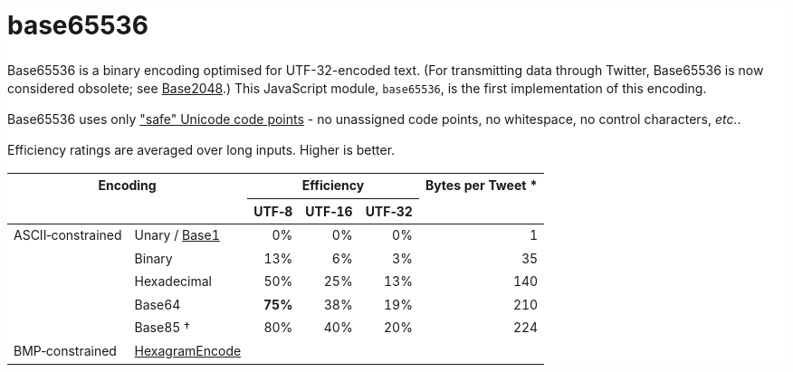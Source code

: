 # base65536

Base65536 is a binary encoding optimised for UTF-32-encoded text. (For transmitting data through Twitter, Base65536 is now considered obsolete; see [Base2048](https://github.com/qntm/base2048).) This JavaScript module, `base65536`, is the first implementation of this encoding.

Base65536 uses only ["safe" Unicode code points](https://qntm.org/safe) - no unassigned code points, no whitespace, no control characters, *etc.*.

Efficiency ratings are averaged over long inputs. Higher is better.

<table>
  <thead>
    <tr>
      <th colspan="2" rowspan="2">Encoding</th>
      <th colspan="3">Efficiency</th>
      <th rowspan="2">Bytes per Tweet *</th>
    </tr>
    <tr>
      <th>UTF&#x2011;8</th>
      <th>UTF&#x2011;16</th>
      <th>UTF&#x2011;32</th>
    </tr>
  </thead>
  <tbody>
    <tr>
      <td rowspan="5">ASCII&#x2011;constrained</td>
      <td>Unary / <a href="https://github.com/qntm/base1">Base1</a></td>
      <td style="text-align: right;">0%</td>
      <td style="text-align: right;">0%</td>
      <td style="text-align: right;">0%</td>
      <td style="text-align: right;">1</td>
    </tr>
    <tr>
      <td>Binary</td>
      <td style="text-align: right;">13%</td>
      <td style="text-align: right;">6%</td>
      <td style="text-align: right;">3%</td>
      <td style="text-align: right;">35</td>
    </tr>
    <tr>
      <td>Hexadecimal</td>
      <td style="text-align: right;">50%</td>
      <td style="text-align: right;">25%</td>
      <td style="text-align: right;">13%</td>
      <td style="text-align: right;">140</td>
    </tr>
    <tr>
      <td>Base64</td>
      <td style="text-align: right;"><strong>75%</strong></td>
      <td style="text-align: right;">38%</td>
      <td style="text-align: right;">19%</td>
      <td style="text-align: right;">210</td>
    </tr>
    <tr>
      <td>Base85 †</td>
      <td style="text-align: right;">80%</td>
      <td style="text-align: right;">40%</td>
      <td style="text-align: right;">20%</td>
      <td style="text-align: right;">224</td>
    </tr>
    <tr>
      <td rowspan="4">BMP&#x2011;constrained</td>
      <td><a href="https://github.com/qntm/hexagram-encode">HexagramEncode</a></td>